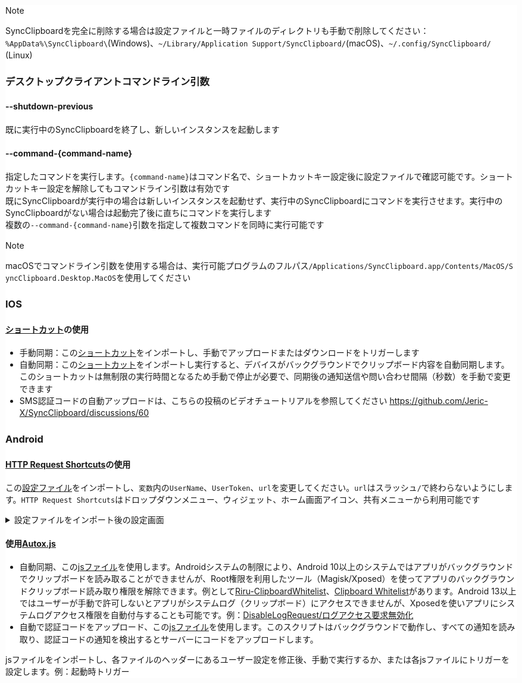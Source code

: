 > [!NOTE]  
> SyncClipboardを完全に削除する場合は設定ファイルと一時ファイルのディレクトリも手動で削除してください：  
> `%AppData%\SyncClipboard\`(Windows)、`~/Library/Application Support/SyncClipboard/`(macOS)、`~/.config/SyncClipboard/`(Linux)

### デスクトップクライアントコマンドライン引数

#### --shutdown-previous
既に実行中のSyncClipboardを終了し、新しいインスタンスを起動します

#### --command-{command-name}
指定したコマンドを実行します。`{command-name}`はコマンド名で、ショートカットキー設定後に設定ファイルで確認可能です。ショートカットキー設定を解除してもコマンドライン引数は有効です  
既にSyncClipboardが実行中の場合は新しいインスタンスを起動せず、実行中のSyncClipboardにコマンドを実行させます。実行中のSyncClipboardがない場合は起動完了後に直ちにコマンドを実行します  
複数の`--command-{command-name}`引数を指定して複数コマンドを同時に実行可能です

> [!NOTE]  
> macOSでコマンドライン引数を使用する場合は、実行可能プログラムのフルパス`/Applications/SyncClipboard.app/Contents/MacOS/SyncClipboard.Desktop.MacOS`を使用してください

### IOS 
#### [ショートカット](https://apps.apple.com/cn/app/%E5%BF%AB%E6%8D%B7%E6%8C%87%E4%BB%A4/id1462947752)の使用  

- 手動同期：この[ショートカット](https://www.icloud.com/shortcuts/d1b9e49556e04c2ca290590294afbd99)をインポートし、手動でアップロードまたはダウンロードをトリガーします
- 自動同期：この[ショートカット](https://www.icloud.com/shortcuts/1ced32f011bc4d3498dca9960dc2c0d5)をインポートし実行すると、デバイスがバックグラウンドでクリップボード内容を自動同期します。このショートカットは無制限の実行時間となるため手動で停止が必要で、同期後の通知送信や問い合わせ間隔（秒数）を手動で変更できます
- SMS認証コードの自動アップロードは、こちらの投稿のビデオチュートリアルを参照してください https://github.com/Jeric-X/SyncClipboard/discussions/60

### Android
#### [HTTP Request Shortcuts](https://github.com/Waboodoo/HTTP-Shortcuts)の使用
この[設定ファイル](/script/shortcuts.zip)をインポートし、`変数`内の`UserName`、`UserToken`、`url`を変更してください。`url`はスラッシュ`/`で終わらないようにします。`HTTP Request Shortcuts`はドロップダウンメニュー、ウィジェット、ホーム画面アイコン、共有メニューから利用可能です

<details><summary>設定ファイルをインポート後の設定画面</summary></details>

#### 使用[Autox.js](https://github.com/kkevsekk1/AutoX)

- 自動同期、この[jsファイル](/script/SyncAutoxJs.js)を使用します。Androidシステムの制限により、Android 10以上のシステムではアプリがバックグラウンドでクリップボードを読み取ることができませんが、Root権限を利用したツール（Magisk/Xposed）を使ってアプリのバックグラウンドクリップボード読み取り権限を解除できます。例として[Riru-ClipboardWhitelist](https://github.com/Kr328/Riru-ClipboardWhitelist)、[Clipboard Whitelist](https://modules.lsposed.org/module/io.github.tehcneko.clipboardwhitelist)があります。Android 13以上ではユーザーが手動で許可しないとアプリがシステムログ（クリップボード）にアクセスできませんが、Xposedを使いアプリにシステムログアクセス権限を自動付与することも可能です。例：[DisableLogRequest/ログアクセス要求無効化](https://github.com/QueallyTech/DisableLogRequest)
- 自動で認証コードをアップロード、この[jsファイル](/script/UploadVerificationCode.js)を使用します。このスクリプトはバックグラウンドで動作し、すべての通知を読み取り、認証コードの通知を検出するとサーバーにコードをアップロードします。

jsファイルをインポートし、各ファイルのヘッダーにあるユーザー設定を修正後、手動で実行するか、または各jsファイルにトリガーを設定します。例：起動時トリガー
